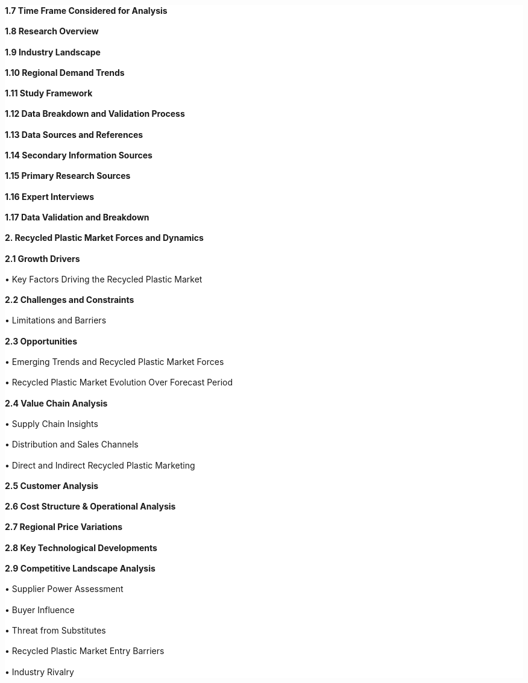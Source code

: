 <strong>1.7 Time Frame Considered for Analysis</strong>

<strong>1.8 Research Overview</strong>

<strong>1.9 Industry Landscape</strong>

<strong>1.10 Regional Demand Trends</strong>

<strong>1.11 Study Framework</strong>

<strong>1.12 Data Breakdown and Validation Process</strong>

<strong>1.13 Data Sources and References</strong>

<strong>1.14 Secondary Information Sources</strong>

<strong>1.15 Primary Research Sources</strong>

<strong>1.16 Expert Interviews</strong>

<strong>1.17 Data Validation and Breakdown</strong>

<strong>2. Recycled Plastic Market Forces and Dynamics</strong>

<strong>2.1 Growth Drivers</strong>

• Key Factors Driving the Recycled Plastic Market

<strong>2.2 Challenges and Constraints</strong>

• Limitations and Barriers

<strong>2.3 Opportunities</strong>

• Emerging Trends and Recycled Plastic Market Forces

• Recycled Plastic Market Evolution Over Forecast Period

<strong>2.4 Value Chain Analysis</strong>

• Supply Chain Insights

• Distribution and Sales Channels

• Direct and Indirect Recycled Plastic Marketing

<strong>2.5 Customer Analysis</strong>

<strong>2.6 Cost Structure & Operational Analysis</strong>

<strong>2.7 Regional Price Variations</strong>

<strong>2.8 Key Technological Developments</strong>

<strong>2.9 Competitive Landscape Analysis</strong>

• Supplier Power Assessment

• Buyer Influence

• Threat from Substitutes

• Recycled Plastic Market Entry Barriers

• Industry Rivalry
